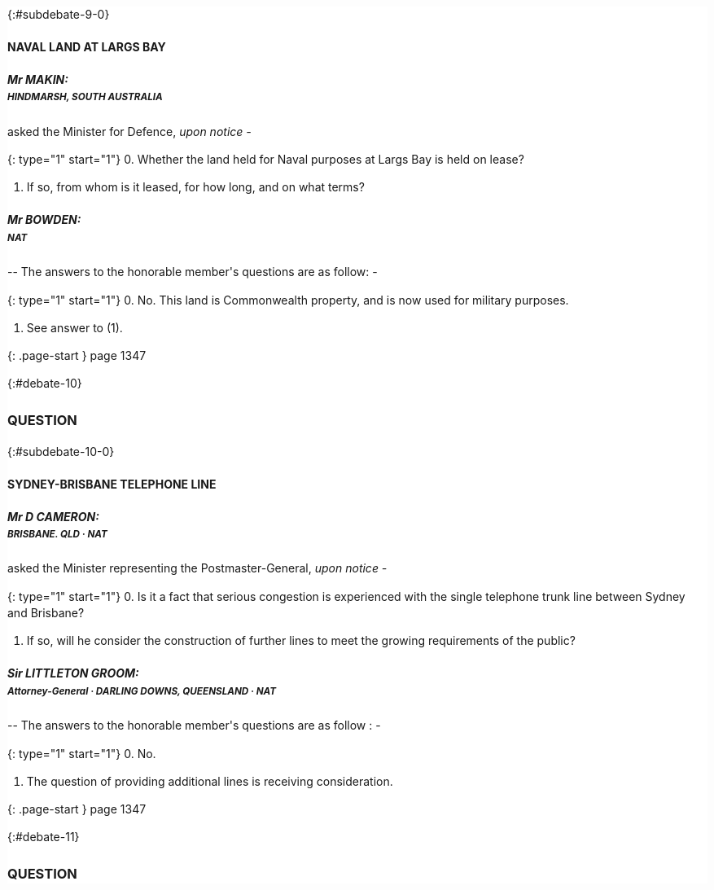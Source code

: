 {:#subdebate-9-0}
#### NAVAL LAND AT LARGS BAY

##### Mr MAKIN:<br><small class="text-muted">HINDMARSH, SOUTH AUSTRALIA</small>

asked the Minister for Defence,  *upon notice -* 

{: type="1" start="1"}
0. Whether the land held for Naval purposes at Largs Bay is held on lease? 
1. If so, from whom is it leased, for how long, and on what terms? 

##### Mr BOWDEN:<br><small class="text-muted">NAT</small>

-- The answers to the honorable member's questions are as follow: - 

{: type="1" start="1"}
0. No. This land is Commonwealth property, and is now used for military purposes. 
1. See answer to (1). 

{: .page-start }
page 1347

{:#debate-10}
### QUESTION

{:#subdebate-10-0}
#### SYDNEY-BRISBANE TELEPHONE LINE

##### Mr D CAMERON:<br><small class="text-muted">BRISBANE. QLD &middot; NAT</small>

asked the Minister representing the Postmaster-General,  *upon notice -* 

{: type="1" start="1"}
0. Is it a fact that serious congestion is experienced with the single telephone trunk line between Sydney and Brisbane? 
1. If so, will he consider the construction of further lines to meet the growing requirements of the public? 

##### Sir LITTLETON GROOM:<br><small class="text-muted">Attorney-General &middot; DARLING DOWNS, QUEENSLAND &middot; NAT</small>

-- The answers to the honorable member's questions are as follow :  - 

{: type="1" start="1"}
0. No. 
1. The question of providing additional lines is receiving consideration. 

{: .page-start }
page 1347

{:#debate-11}
### QUESTION
